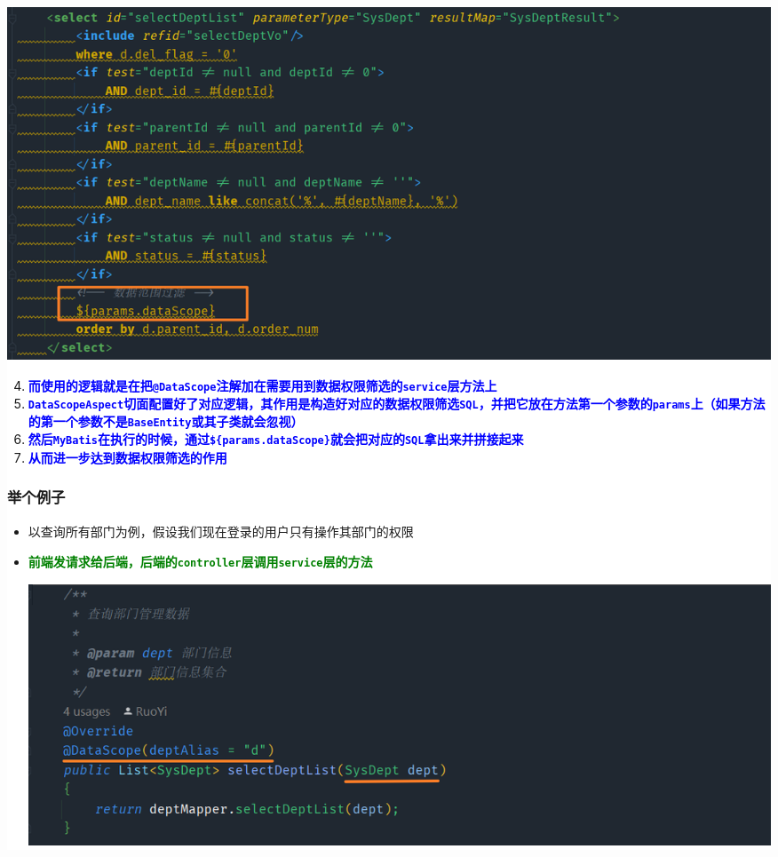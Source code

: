    ![](img/ruoyi-11-sql.png)

4. <b style="color:blue">而使用的逻辑就是在把`@DataScope`注解加在需要用到数据权限筛选的`service`层方法上</b>
5. <b style="color:blue">`DataScopeAspect`切面配置好了对应逻辑，其作用是构造好对应的数据权限筛选`SQL`，并把它放在方法第一个参数的`params`上（如果方法的第一个参数不是`BaseEntity`或其子类就会忽视）</b>
6. <b style="color:blue">然后`MyBatis`在执行的时候，通过`${params.dataScope}`就会把对应的`SQL`拿出来并拼接起来</b>
7. <b style="color:blue">从而进一步达到数据权限筛选的作用</b>



### 举个例子

* 以查询所有部门为例，假设我们现在登录的用户只有操作其部门的权限

* <b style="color:green">前端发请求给后端，后端的`controller`层调用`service`层的方法</b>

  ![](img/ruoyi-12-部门为例.png)
